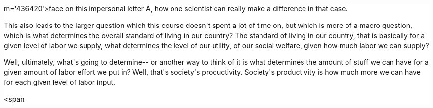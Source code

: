   m='436420'>face</span> <span m='436700'>on</span> <span m='436800'>this</span>
  <span m='437520'>impersonal</span> <span m='438060'>letter</span> <span
  m='438310'>A,</span> <span m='439730'>how</span> <span m='440040'>one</span>
  <span m='440500'>scientist</span> <span m='440960'>can</span> <span
  m='441530'>really</span> <span m='441680'>make</span> <span
  m='441860'>a</span> <span m='441900'>difference</span> <span
  m='442250'>in</span> <span m='442330'>that</span> <span
  m='442500'>case.</span> </p><p><span m='444020'>This</span> <span
  m='444210'>also</span> <span m='444540'>leads</span> <span
  m='444870'>to</span> <span m='444980'>the</span> <span
  m='445050'>larger</span> <span m='445520'>question</span> <span
  m='446460'>which</span> <span m='447000'>this</span> <span
  m='447310'>course</span> <span m='447630'>doesn't</span> <span
  m='447800'>spent</span> <span m='447970'>a</span> <span m='448080'>lot</span>
  <span m='448190'>of</span> <span m='448310'>time</span> <span
  m='448590'>on,</span> <span m='449285'>but</span> <span
  m='449830'>which</span> <span m='450000'>is</span> <span
  m='450070'>more</span> <span m='450270'>of a</span> <span
  m='450330'>macro</span> <span m='450720'>question,</span> <span
  m='451080'>which</span> <span m='451240'>is</span> <span
  m='451340'>what</span> <span m='451640'>determines</span> <span
  m='452190'>the</span> <span m='452320'>overall</span> <span
  m='452660'>standard</span> <span m='453180'>of</span> <span
  m='453300'>living</span> <span m='453720'>in</span> <span
  m='453840'>our</span> <span m='453990'>country?</span> <span
  m='456270'>The</span> <span m='456360'>standard</span> <span m='456625'>of
  living</span> <span m='456890'>in our</span> <span m='457030'>country,</span>
  <span m='457760'>that</span> <span m='458000'>is</span> <span
  m='458490'>basically</span> <span m='459770'>for</span> <span
  m='460010'>a</span> <span m='460060'>given</span> <span
  m='460360'>level</span> <span m='460660'>of</span> <span
  m='460770'>labor</span> <span m='461110'>we</span> <span
  m='461310'>supply,</span> <span m='463020'>what</span> <span
  m='463420'>determines</span> <span m='464730'>the</span> <span
  m='464850'>level</span> <span m='465180'>of</span> <span m='465300'>our</span>
  <span m='465470'>utility,</span> <span m='466250'>of</span> <span
  m='466380'>our</span> <span m='466500'>social</span> <span
  m='466920'>welfare,</span> <span m='468340'>given</span> <span
  m='468560'>how</span> <span m='468660'>much</span> <span
  m='468860'>labor</span> <span m='469150'>we</span> <span m='469310'>can</span>
  <span m='469440'>supply?</span> </p><p><span m='470880'>Well,</span> <span
  m='471210'>ultimately,</span> <span m='473280'>what's</span> <span
  m='473540'>going</span> <span m='473640'>to</span> <span
  m='473730'>determine--</span> <span m='474060'>or</span> <span
  m='474190'>another</span> <span m='474380'>way</span> <span
  m='474480'>to</span> <span m='474590'>think</span> <span m='474750'>of
  it</span> <span m='474870'>is</span> <span m='474960'>what</span> <span
  m='475110'>determines</span> <span m='475270'>the</span> <span
  m='475370'>amount</span> <span m='475540'>of</span> <span
  m='475590'>stuff</span> <span m='476030'>we</span> <span m='476180'>can</span>
  <span m='476350'>have</span> <span m='480010'>for</span> <span
  m='480190'>a</span> <span m='480230'>given</span> <span
  m='480480'>amount</span> <span m='480680'>of</span> <span
  m='480760'>labor</span> <span m='481160'>effort</span> <span
  m='481420'>we</span> <span m='481550'>put</span> <span m='481770'>in?</span>
  <span m='482350'>Well,</span> <span m='482710'>that's</span> <span
  m='482980'>society's</span> <span m='483580'>productivity.</span> <span
  m='484790'>Society's</span> <span m='485110'>productivity</span> <span
  m='486630'>is</span> <span m='486820'>how</span> <span m='486990'>much</span>
  <span m='487230'>more</span> <span m='487490'>we</span> <span
  m='487600'>can</span> <span m='487730'>have</span> <span m='488070'>for</span>
  <span m='491730'>each</span> <span m='491980'>given</span> <span
  m='492180'>level</span> <span m='492560'>of</span> <span
  m='492970'>labor</span> <span m='493370'>input.</span> </p><p><span